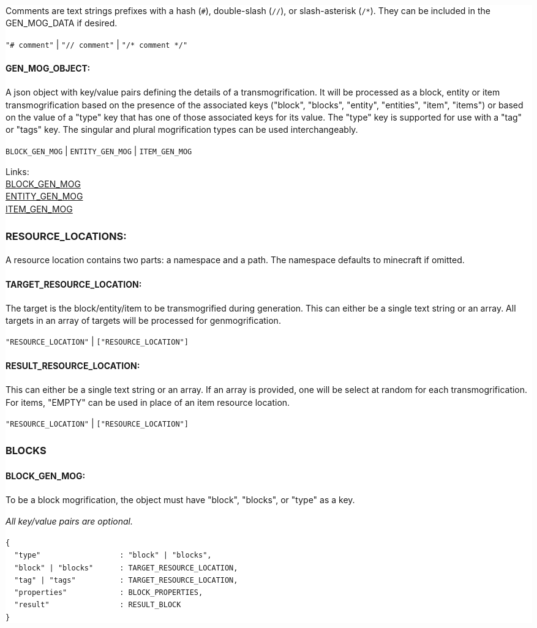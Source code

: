 Comments are text strings prefixes with a hash (`#`), double-slash (`//`), or slash-asterisk (`/*`). They can be
included in the GEN_MOG_DATA if desired.

`"# comment"` | `"// comment"` | `"/* comment */"`

#### GEN_MOG_OBJECT:

A json object with key/value pairs defining the details of a transmogrification.
It will be processed as a block, entity or item transmogrification
based on the presence of the associated keys ("block", "blocks", "entity", "entities", "item", "items")
or based on the value of a "type" key that has one of those associated keys for its value.
The "type" key is supported for use with a "tag" or "tags" key.
The singular and plural mogrification types can be used interchangeably.

`BLOCK_GEN_MOG` | `ENTITY_GEN_MOG` | `ITEM_GEN_MOG`

Links:  
[BLOCK_GEN_MOG](#block_gen_mog)  
[ENTITY_GEN_MOG](#entity_gen_mog)  
[ITEM_GEN_MOG](#item_gen_mog)

### RESOURCE_LOCATIONS:

A resource location contains two parts: a namespace and a path.
The namespace defaults to minecraft if omitted.

#### TARGET_RESOURCE_LOCATION:

The target is the block/entity/item to be transmogrified during generation.
This can either be a single text string or an array.
All targets in an array of targets will be processed for genmogrification.

`"RESOURCE_LOCATION"` | `["RESOURCE_LOCATION"]`

#### RESULT_RESOURCE_LOCATION:

This can either be a single text string or an array.
If an array is provided, one will be select at random for each transmogrification.
For items, "EMPTY" can be used in place of an item resource location.

`"RESOURCE_LOCATION"` | `["RESOURCE_LOCATION"]`

### BLOCKS

#### BLOCK_GEN_MOG:

To be a block mogrification, the object must have "block", "blocks", or "type" as a key.

_All key/value pairs are optional._
```
{
  "type"                  : "block" | "blocks",
  "block" | "blocks"      : TARGET_RESOURCE_LOCATION,
  "tag" | "tags"          : TARGET_RESOURCE_LOCATION,
  "properties"            : BLOCK_PROPERTIES,
  "result"                : RESULT_BLOCK
}
```
